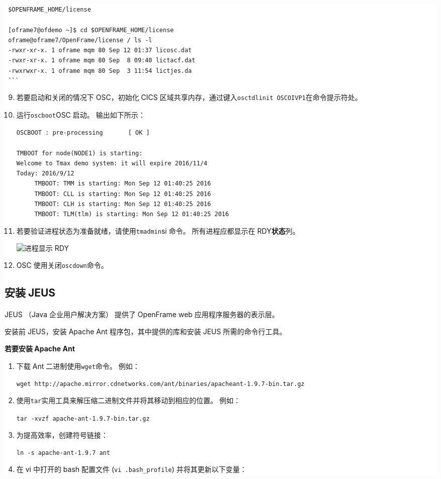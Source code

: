      $OPENFRAME_HOME/license

     [oframe7@ofdemo ~]$ cd $OPENFRAME_HOME/license 
     oframe@oframe7/OpenFrame/license / ls -l 
     -rwxr-xr-x. 1 oframe mqm 80 Sep 12 01:37 licosc.dat 
     -rwxr-xr-x. 1 oframe mqm 80 Sep  8 09:40 lictacf.dat 
     -rwxrwxr-x. 1 oframe mqm 80 Sep  3 11:54 lictjes.da
     ```

9. 若要启动和关闭的情况下 OSC，初始化 CICS 区域共享内存，通过键入`osctdlinit OSCOIVP1`在命令提示符处。

10. 运行`oscboot`OSC 启动。 输出如下所示：

     ```
     OSCBOOT : pre-processing       [ OK ]

     TMBOOT for node(NODE1) is starting: 
     Welcome to Tmax demo system: it will expire 2016/11/4 
     Today: 2016/9/12 
          TMBOOT: TMM is starting: Mon Sep 12 01:40:25 2016 
          TMBOOT: CLL is starting: Mon Sep 12 01:40:25 2016 
          TMBOOT: CLH is starting: Mon Sep 12 01:40:25 2016 
          TMBOOT: TLM(tlm) is starting: Mon Sep 12 01:40:25 2016 
     ```

11. 若要验证进程状态为准备就绪，请使用`tmadmin`si 命令。 所有进程应都显示在 RDY**状态**列。

    ![进程显示 RDY](media/tmadmin-02.png)

12. OSC 使用关闭`oscdown`命令。

## <a name="install-jeus"></a>安装 JEUS

JEUS （Java 企业用户解决方案） 提供了 OpenFrame web 应用程序服务器的表示层。

安装前 JEUS，安装 Apache Ant 程序包，其中提供的库和安装 JEUS 所需的命令行工具。

**若要安装 Apache Ant**

1. 下载 Ant 二进制使用`wget`命令。 例如：

     ```
     wget http://apache.mirror.cdnetworks.com/ant/binaries/apacheant-1.9.7-bin.tar.gz
     ```

2. 使用`tar`实用工具来解压缩二进制文件并将其移动到相应的位置。 例如：

     ```
     tar -xvzf apache-ant-1.9.7-bin.tar.gz
     ```

3. 为提高效率，创建符号链接：

     ```
     ln -s apache-ant-1.9.7 ant
     ```

4. 在 vi 中打开的 bash 配置文件 (`vi .bash_profile`) 并将其更新以下变量：
